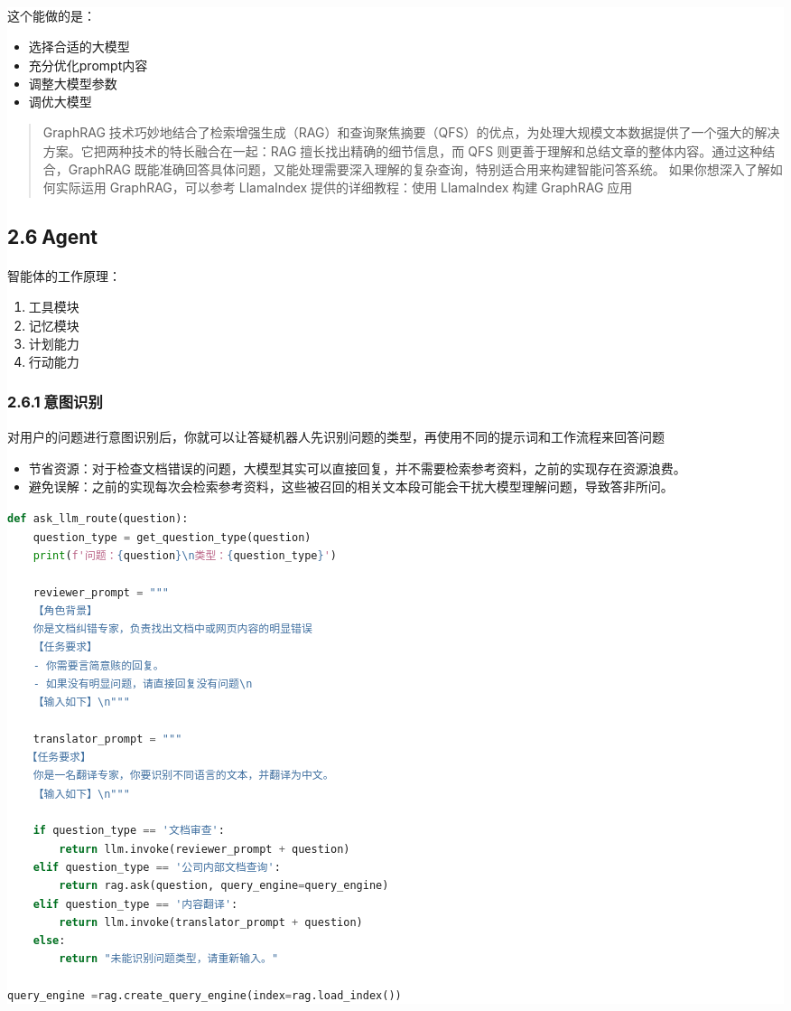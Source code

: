 
这个能做的是：
- 选择合适的大模型
- 充分优化prompt内容
- 调整大模型参数
- 调优大模型


> GraphRAG 技术巧妙地结合了检索增强生成（RAG）和查询聚焦摘要（QFS）的优点，为处理大规模文本数据提供了一个强大的解决方案。它把两种技术的特长融合在一起：RAG 擅长找出精确的细节信息，而 QFS 则更善于理解和总结文章的整体内容。通过这种结合，GraphRAG 既能准确回答具体问题，又能处理需要深入理解的复杂查询，特别适合用来构建智能问答系统。
如果你想深入了解如何实际运用 GraphRAG，可以参考 LlamaIndex 提供的详细教程：使用 LlamaIndex 构建 GraphRAG 应用


## 2.6 Agent

智能体的工作原理：
1. 工具模块
2. 记忆模块
3. 计划能力
4. 行动能力


### 2.6.1 意图识别

对用户的问题进行意图识别后，你就可以让答疑机器人先识别问题的类型，再使用不同的提示词和工作流程来回答问题
- 节省资源：对于检查文档错误的问题，大模型其实可以直接回复，并不需要检索参考资料，之前的实现存在资源浪费。
- 避免误解：之前的实现每次会检索参考资料，这些被召回的相关文本段可能会干扰大模型理解问题，导致答非所问。

```python
def ask_llm_route(question):
    question_type = get_question_type(question)
    print(f'问题：{question}\n类型：{question_type}')
  
    reviewer_prompt = """
    【角色背景】
    你是文档纠错专家，负责找出文档中或网页内容的明显错误
    【任务要求】
    - 你需要言简意赅的回复。
    - 如果没有明显问题，请直接回复没有问题\n
    【输入如下】\n"""
  
    translator_prompt = """
   【任务要求】
    你是一名翻译专家，你要识别不同语言的文本，并翻译为中文。
    【输入如下】\n"""

    if question_type == '文档审查':
        return llm.invoke(reviewer_prompt + question)
    elif question_type == '公司内部文档查询':
        return rag.ask(question, query_engine=query_engine)
    elif question_type == '内容翻译':
        return llm.invoke(translator_prompt + question)
    else:
        return "未能识别问题类型，请重新输入。"

query_engine =rag.create_query_engine(index=rag.load_index())
```
